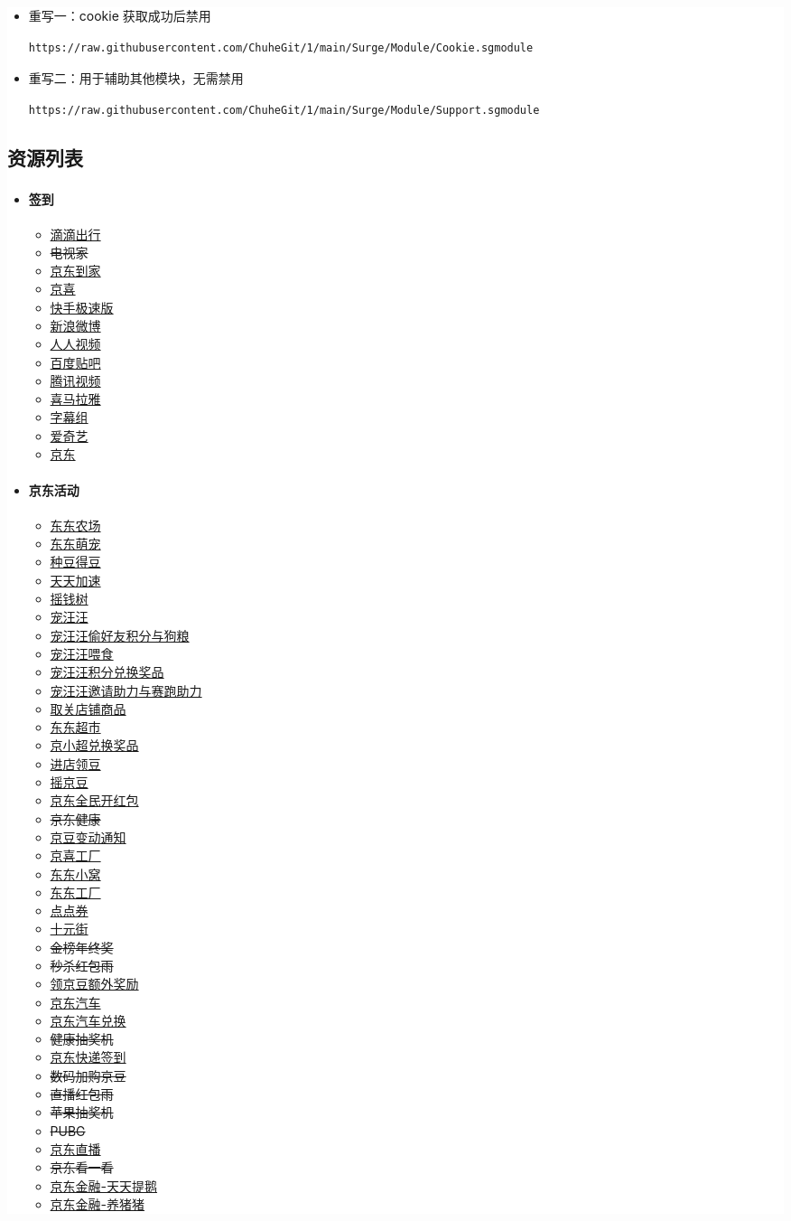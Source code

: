   - 重写一：cookie 获取成功后禁用

    `https://raw.githubusercontent.com/ChuheGit/1/main/Surge/Module/Cookie.sgmodule`

  - 重写二：用于辅助其他模块，无需禁用

    `https://raw.githubusercontent.com/ChuheGit/1/main/Surge/Module/Support.sgmodule`

## 资源列表

- #### 签到

  - [滴滴出行](https://github.com/blackmatrix7/ios_rule_script/tree/master/script/didichuxing)
  - ~~电视家~~
  - [京东到家](https://raw.githubusercontent.com/Sunert/Scripts/master/Task/jddj.js)
  - [京喜](https://raw.githubusercontent.com/Sunert/Scripts/master/Task/jingxi.js)
  - [快手极速版](https://raw.githubusercontent.com/Sunert/Scripts/master/Task/kuaishou.js)
  - [新浪微博](https://raw.githubusercontent.com/Sunert/Scripts/master/Task/weibo.js)
  - [人人视频](https://raw.githubusercontent.com/chavyleung/scripts/master/rrtv/rrtv.js)
  - [百度贴吧](https://raw.githubusercontent.com/chavyleung/scripts/master/tieba/tieba.js)
  - [腾讯视频](https://raw.githubusercontent.com/chavyleung/scripts/master/videoqq/videoqq.js)
  - [喜马拉雅](https://raw.githubusercontent.com/chavyleung/scripts/master/ximalaya/ximalaya.js)
  - [字幕组](https://raw.githubusercontent.com/chavyleung/scripts/master/zimuzu/zimuzu.js)
  - [爱奇艺](https://raw.githubusercontent.com/NobyDa/Script/master/iQIYI-DailyBonus/iQIYI.js)
  - [京东](https://raw.githubusercontent.com/NobyDa/Script/master/JD-DailyBonus/JD_DailyBonus.js)
  
- #### 京东活动

  - [东东农场](https://gitee.com/lxk0301/jd_scripts/raw/master/jd_fruit.js)
  - [东东萌宠](https://gitee.com/lxk0301/jd_scripts/raw/master/jd_pet.js)
  - [种豆得豆](https://gitee.com/lxk0301/jd_scripts/raw/master/jd_plantBean.js)
  - [天天加速](https://gitee.com/lxk0301/jd_scripts/raw/master/jd_speed.js)
  - [摇钱树](https://gitee.com/lxk0301/jd_scripts/raw/master/jd_moneyTree.js)
  - [宠汪汪](https://gitee.com/lxk0301/jd_scripts/raw/master/jd_joy.js)
  - [宠汪汪偷好友积分与狗粮](https://gitee.com/lxk0301/jd_scripts/raw/master/jd_joy_steal.js)
  - [宠汪汪喂食](https://gitee.com/lxk0301/jd_scripts/raw/master/jd_joy_feedPets.js)
  - [宠汪汪积分兑换奖品](https://gitee.com/lxk0301/jd_scripts/raw/master/jd_joy_reward.js)
  - [宠汪汪邀请助力与赛跑助力](https://gitee.com/lxk0301/jd_scripts/raw/master/jd_joy_run.js)
  - [取关店铺商品](https://gitee.com/lxk0301/jd_scripts/raw/master/jd_unsubscribe.js)
  - [东东超市](https://gitee.com/lxk0301/jd_scripts/raw/master/jd_superMarket.js)
  - [京小超兑换奖品](https://gitee.com/lxk0301/jd_scripts/raw/master/jd_blueCoin.js)
  - [进店领豆](https://gitee.com/lxk0301/jd_scripts/raw/master/jd_shop.js)
  - [摇京豆](https://gitee.com/lxk0301/jd_scripts/raw/master/jd_club_lottery.js)
  - [京东全民开红包](https://gitee.com/lxk0301/jd_scripts/raw/master/jd_redPacket.js)
  - ~~京东健康~~
  - [京豆变动通知](https://gitee.com/lxk0301/jd_scripts/raw/master/jd_bean_change.js)
  - [京喜工厂](https://gitee.com/lxk0301/jd_scripts/raw/master/jd_dreamFactory.js)
  - [东东小窝](https://gitee.com/lxk0301/jd_scripts/raw/master/jd_small_home.js)
  - [东东工厂](https://gitee.com/lxk0301/jd_scripts/raw/master/jd_jdfactory.js)
  - [点点券](https://gitee.com/lxk0301/jd_scripts/raw/master/jd_necklace.js)
  - [十元街](https://gitee.com/lxk0301/jd_scripts/raw/master/jd_syj.js)
  - ~~金榜年终奖~~
  - ~~秒杀红包雨~~
  - [领京豆额外奖励](https://gitee.com/lxk0301/jd_scripts/raw/master/jd_bean_home.js)
  - [京东汽车](https://gitee.com/lxk0301/jd_scripts/raw/master/jd_car.js)
  - [京东汽车兑换](https://gitee.com/lxk0301/jd_scripts/raw/master/jd_car_exchange.js)
  - ~~健康抽奖机~~
  - [京东快递签到](https://gitee.com/lxk0301/jd_scripts/raw/master/jd_kd.js)
  - ~~数码加购京豆~~
  - ~~直播红包雨~~
  - ~~苹果抽奖机~~
  - ~~PUBG~~
  - [京东直播](https://gitee.com/lxk0301/jd_scripts/raw/master/jd_live.js)
  - ~~京东看一看~~
  - [京东金融-天天提鹅](https://gitee.com/lxk0301/jd_scripts/raw/master/jd_daily_egg.js)
  - [京东金融-养猪猪](https://gitee.com/lxk0301/jd_scripts/raw/master/jd_pigPet.js)